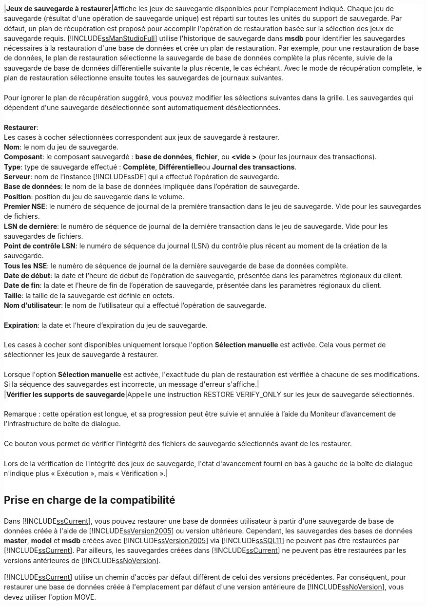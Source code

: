 |**Jeux de sauvegarde à restaurer**|Affiche les jeux de sauvegarde disponibles pour l'emplacement indiqué. Chaque jeu de sauvegarde (résultat d'une opération de sauvegarde unique) est réparti sur toutes les unités du support de sauvegarde. Par défaut, un plan de récupération est proposé pour accomplir l'opération de restauration basée sur la sélection des jeux de sauvegarde requis. [!INCLUDE[ssManStudioFull](../../includes/ssmanstudiofull-md.md)] utilise l'historique de sauvegarde dans **msdb** pour identifier les sauvegardes nécessaires à la restauration d'une base de données et crée un plan de restauration. Par exemple, pour une restauration de base de données, le plan de restauration sélectionne la sauvegarde de base de données complète la plus récente, suivie de la sauvegarde de base de données différentielle suivante la plus récente, le cas échéant. Avec le mode de récupération complète, le plan de restauration sélectionne ensuite toutes les sauvegardes de journaux suivantes.<br /><br /> Pour ignorer le plan de récupération suggéré, vous pouvez modifier les sélections suivantes dans la grille. Les sauvegardes qui dépendent d'une sauvegarde désélectionnée sont automatiquement désélectionnées.<br /><br /> **Restaurer**:<br />                          Les cases à cocher sélectionnées correspondent aux jeux de sauvegarde à restaurer.<br />**Nom**: le nom du jeu de sauvegarde.<br />**Composant**: le composant sauvegardé : **base de données**, **fichier**, ou  **\<vide >** (pour les journaux des transactions).<br />**Type**: type de sauvegarde effectué : **Complète**, **Différentielle**ou **Journal des transactions**.<br />**Serveur**: nom de l’instance [!INCLUDE[ssDE](../../includes/ssde-md.md)] qui a effectué l’opération de sauvegarde.<br />**Base de données**: le nom de la base de données impliquée dans l’opération de sauvegarde.<br />**Position**: position du jeu de sauvegarde dans le volume.<br />**Premier NSE**: le numéro de séquence de journal de la première transaction dans le jeu de sauvegarde. Vide pour les sauvegardes de fichiers.<br />**LSN de dernière**: le numéro de séquence de journal de la dernière transaction dans le jeu de sauvegarde. Vide pour les sauvegardes de fichiers.<br />**Point de contrôle LSN**: le numéro de séquence du journal (LSN) du contrôle plus récent au moment de la création de la sauvegarde.<br />**Tous les NSE**: le numéro de séquence de journal de la dernière sauvegarde de base de données complète.<br />**Date de début**: la date et l’heure de début de l’opération de sauvegarde, présentée dans les paramètres régionaux du client.<br />**Date de fin**: la date et l’heure de fin de l’opération de sauvegarde, présentée dans les paramètres régionaux du client.<br />**Taille**: la taille de la sauvegarde est définie en octets.<br />**Nom d’utilisateur**: le nom de l’utilisateur qui a effectué l’opération de sauvegarde.<br /><br /> **Expiration**: la date et l’heure d’expiration du jeu de sauvegarde.<br /><br /> Les cases à cocher sont disponibles uniquement lorsque l'option **Sélection manuelle** est activée. Cela vous permet de sélectionner les jeux de sauvegarde à restaurer.<br /><br /> Lorsque l'option **Sélection manuelle** est activée, l'exactitude du plan de restauration est vérifiée à chacune de ses modifications. Si la séquence des sauvegardes est incorrecte, un message d'erreur s'affiche.|  
|**Vérifier les supports de sauvegarde**|Appelle une instruction RESTORE VERIFY_ONLY sur les jeux de sauvegarde sélectionnés.<br /><br /> Remarque : cette opération est longue, et sa progression peut être suivie et annulée à l’aide du Moniteur d’avancement de l’Infrastructure de boîte de dialogue.<br /><br /> Ce bouton vous permet de vérifier l'intégrité des fichiers de sauvegarde sélectionnés avant de les restaurer.<br /><br /> Lors de la vérification de l'intégrité des jeux de sauvegarde, l'état d'avancement fourni en bas à gauche de la boîte de dialogue n'indique plus « Exécution », mais « Vérification ».|  
  
## <a name="compatibility-support"></a>Prise en charge de la compatibilité  
 Dans [!INCLUDE[ssCurrent](../../includes/sscurrent-md.md)], vous pouvez restaurer une base de données utilisateur à partir d'une sauvegarde de base de données créée à l'aide de [!INCLUDE[ssVersion2005](../../includes/ssversion2005-md.md)] ou version ultérieure. Cependant, les sauvegardes des bases de données **master**, **model** et **msdb** créées avec [!INCLUDE[ssVersion2005](../../includes/ssversion2005-md.md)] via [!INCLUDE[ssSQL11](../../includes/sssql11-md.md)] ne peuvent pas être restaurées par [!INCLUDE[ssCurrent](../../includes/sscurrent-md.md)]. Par ailleurs, les sauvegardes créées dans [!INCLUDE[ssCurrent](../../includes/sscurrent-md.md)] ne peuvent pas être restaurées par les versions antérieures de [!INCLUDE[ssNoVersion](../../includes/ssnoversion-md.md)].  
  
 [!INCLUDE[ssCurrent](../../includes/sscurrent-md.md)] utilise un chemin d'accès par défaut différent de celui des versions précédentes. Par conséquent, pour restaurer une base de données créée à l'emplacement par défaut d'une version antérieure de [!INCLUDE[ssNoVersion](../../includes/ssnoversion-md.md)], vous devez utiliser l'option MOVE.  
  